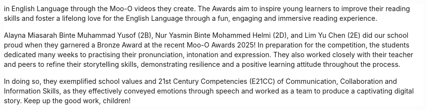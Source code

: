 in English Language through the Moo-O videos they create. The Awards aim
to inspire young learners to improve their reading skills and foster a
lifelong love for the English Language through a fun, engaging and immersive
reading experience.</p>
<p>Alayna Miasarah Binte Muhammad Yusof (2B), Nur Yasmin Binte Mohammed Helmi
(2D), and Lim Yu Chen (2E) did our school proud when they garnered a Bronze
Award at the recent Moo-O Awards 2025! In preparation for the competition,
the students dedicated many weeks to practising their pronunciation, intonation
and expression. They also worked closely with their teacher and peers to
refine their storytelling skills, demonstrating resilience and a positive
learning attitude throughout the process.</p>
<p>In doing so, they exemplified school values and 21st Century Competencies
(E21CC) of Communication, Collaboration and Information Skills, as they
effectively conveyed emotions through speech and worked as a team to produce
a captivating digital story. Keep up the good work, children!</p>
<div class="isomer-image-wrapper">